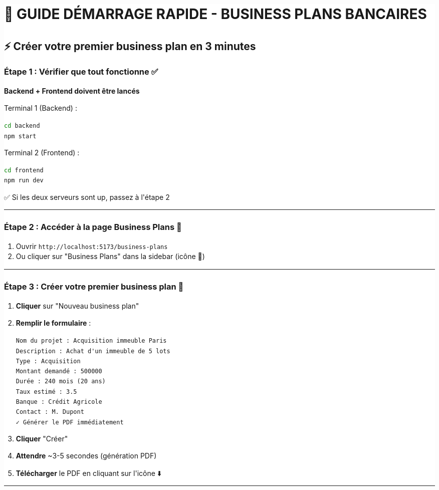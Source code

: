 # 🚀 GUIDE DÉMARRAGE RAPIDE - BUSINESS PLANS BANCAIRES

## ⚡ Créer votre premier business plan en 3 minutes

### **Étape 1 : Vérifier que tout fonctionne** ✅

**Backend + Frontend doivent être lancés**

Terminal 1 (Backend) :
```bash
cd backend
npm start
```

Terminal 2 (Frontend) :
```bash
cd frontend
npm run dev
```

✅ Si les deux serveurs sont up, passez à l'étape 2

---

### **Étape 2 : Accéder à la page Business Plans** 💼

1. Ouvrir `http://localhost:5173/business-plans`
2. Ou cliquer sur "Business Plans" dans la sidebar (icône 💼)

---

### **Étape 3 : Créer votre premier business plan** 📝

1. **Cliquer** sur "Nouveau business plan"

2. **Remplir le formulaire** :
   ```
   Nom du projet : Acquisition immeuble Paris
   Description : Achat d'un immeuble de 5 lots
   Type : Acquisition
   Montant demandé : 500000
   Durée : 240 mois (20 ans)
   Taux estimé : 3.5
   Banque : Crédit Agricole
   Contact : M. Dupont
   ✓ Générer le PDF immédiatement
   ```

3. **Cliquer** "Créer"

4. **Attendre** ~3-5 secondes (génération PDF)

5. **Télécharger** le PDF en cliquant sur l'icône ⬇️

---
